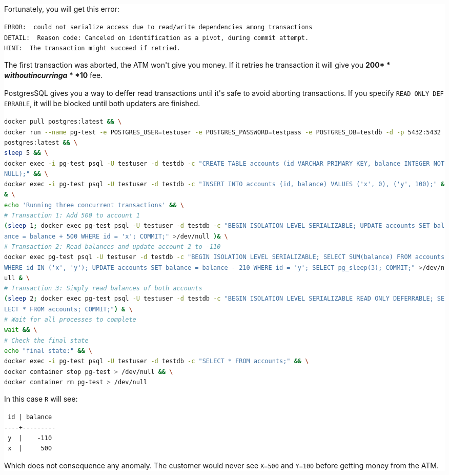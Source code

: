 Fortunately, you will get this error:

```
ERROR:  could not serialize access due to read/write dependencies among transactions
DETAIL:  Reason code: Canceled on identification as a pivot, during commit attempt.
HINT:  The transaction might succeed if retried.
```

The first transaction was aborted, the ATM won't give you money. 
If it retries he transaction it will give you **200$** without incurring a **10$** fee.


PostgresSQL gives you a way to deffer read transactions until it's safe to avoid aborting transactions.
If you specify `READ ONLY DEFERRABLE`, it will be blocked until both updaters are finished.

```sh
docker pull postgres:latest && \
docker run --name pg-test -e POSTGRES_USER=testuser -e POSTGRES_PASSWORD=testpass -e POSTGRES_DB=testdb -d -p 5432:5432 postgres:latest && \
sleep 5 && \
docker exec -i pg-test psql -U testuser -d testdb -c "CREATE TABLE accounts (id VARCHAR PRIMARY KEY, balance INTEGER NOT NULL);" && \
docker exec -i pg-test psql -U testuser -d testdb -c "INSERT INTO accounts (id, balance) VALUES ('x', 0), ('y', 100);" && \
echo 'Running three concurrent transactions' && \
# Transaction 1: Add 500 to account 1
(sleep 1; docker exec pg-test psql -U testuser -d testdb -c "BEGIN ISOLATION LEVEL SERIALIZABLE; UPDATE accounts SET balance = balance + 500 WHERE id = 'x'; COMMIT;" >/dev/null )& \
# Transaction 2: Read balances and update account 2 to -110
docker exec pg-test psql -U testuser -d testdb -c "BEGIN ISOLATION LEVEL SERIALIZABLE; SELECT SUM(balance) FROM accounts WHERE id IN ('x', 'y'); UPDATE accounts SET balance = balance - 210 WHERE id = 'y'; SELECT pg_sleep(3); COMMIT;" >/dev/null & \
# Transaction 3: Simply read balances of both accounts
(sleep 2; docker exec pg-test psql -U testuser -d testdb -c "BEGIN ISOLATION LEVEL SERIALIZABLE READ ONLY DEFERRABLE; SELECT * FROM accounts; COMMIT;") & \
# Wait for all processes to complete
wait && \
# Check the final state
echo "final state:" && \
docker exec -i pg-test psql -U testuser -d testdb -c "SELECT * FROM accounts;" && \
docker container stop pg-test > /dev/null && \
docker container rm pg-test > /dev/null
```

In this case `R` will see:

```
 id | balance
----+---------
 y  |    -110
 x  |     500
```

Which does not consequence any anomaly. The customer would never see `X=500` and `Y=100` before getting money from the ATM.
